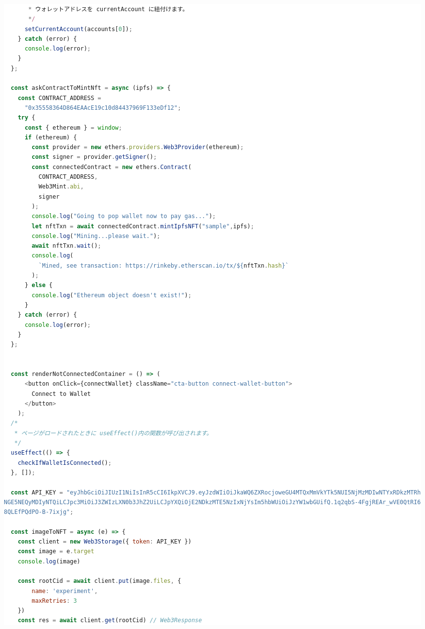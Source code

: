 ```javascript
       * ウォレットアドレスを currentAccount に紐付けます。
       */
      setCurrentAccount(accounts[0]);
    } catch (error) {
      console.log(error);
    }
  };

  const askContractToMintNft = async (ipfs) => {
    const CONTRACT_ADDRESS =
      "0x35558364D864EAAcE19c10d84437969F133eDf12";
    try {
      const { ethereum } = window;
      if (ethereum) {
        const provider = new ethers.providers.Web3Provider(ethereum);
        const signer = provider.getSigner();
        const connectedContract = new ethers.Contract(
          CONTRACT_ADDRESS,
          Web3Mint.abi,
          signer
        );
        console.log("Going to pop wallet now to pay gas...");
        let nftTxn = await connectedContract.mintIpfsNFT("sample",ipfs);
        console.log("Mining...please wait.");
        await nftTxn.wait();
        console.log(
          `Mined, see transaction: https://rinkeby.etherscan.io/tx/${nftTxn.hash}`
        );
      } else {
        console.log("Ethereum object doesn't exist!");
      }
    } catch (error) {
      console.log(error);
    }
  };


  const renderNotConnectedContainer = () => (
      <button onClick={connectWallet} className="cta-button connect-wallet-button">
        Connect to Wallet
      </button>
    );
  /*
   * ページがロードされたときに useEffect()内の関数が呼び出されます。
   */
  useEffect(() => {
    checkIfWalletIsConnected();
  }, []);

  const API_KEY = "eyJhbGciOiJIUzI1NiIsInR5cCI6IkpXVCJ9.eyJzdWIiOiJkaWQ6ZXRocjoweGU4MTQxMmVkYTk5NUI5NjMzMDIwNTYxRDkzMTRhNGE5NEQyMDIyNTQiLCJpc3MiOiJ3ZWIzLXN0b3JhZ2UiLCJpYXQiOjE2NDkzMTE5NzIxNjYsIm5hbWUiOiJzYW1wbGUifQ.1q2qbS-4FgjREAr_wVE0QtRI68QLEfPQdPO-B-7ixjg";

  const imageToNFT = async (e) => {
    const client = new Web3Storage({ token: API_KEY })
    const image = e.target
    console.log(image)

    const rootCid = await client.put(image.files, {
        name: 'experiment',
        maxRetries: 3
    })
    const res = await client.get(rootCid) // Web3Response
```